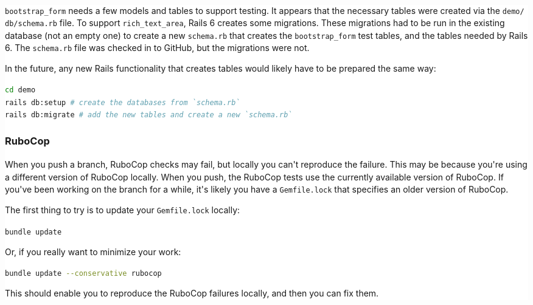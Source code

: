 `bootstrap_form` needs a few models and tables to support testing. It appears that the necessary tables were created via the `demo/db/schema.rb` file. To support `rich_text_area`, Rails 6 creates some migrations. These migrations had to be run in the existing database (not an empty one) to create a new `schema.rb` that creates the `bootstrap_form` test tables, and the tables needed by Rails 6. The `schema.rb` file was checked in to GitHub, but the migrations were not.

In the future, any new Rails functionality that creates tables would likely have to be prepared the same way:

```bash
cd demo
rails db:setup # create the databases from `schema.rb`
rails db:migrate # add the new tables and create a new `schema.rb`
```

### RuboCop

When you push a branch, RuboCop checks may fail, but locally you can't reproduce the failure. This may be because you're using a different version of RuboCop locally. When you push, the RuboCop tests use the currently available version of RuboCop. If you've been working on the branch for a while, it's likely you have a `Gemfile.lock` that specifies an older version of RuboCop.

The first thing to try is to update your `Gemfile.lock` locally:

```bash
bundle update
```

Or, if you really want to minimize your work:

```bash
bundle update --conservative rubocop
```

This should enable you to reproduce the RuboCop failures locally, and then you can fix them.
